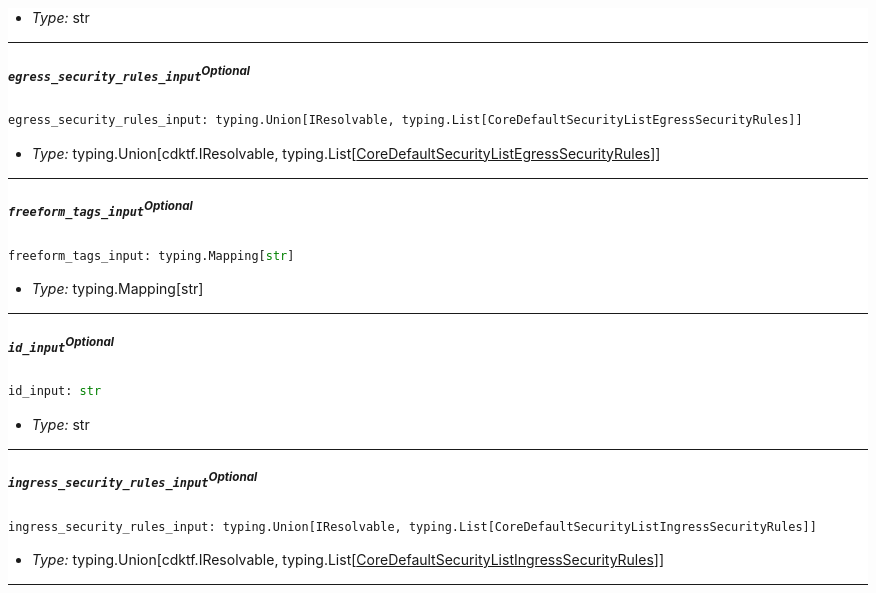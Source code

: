- *Type:* str

---

##### `egress_security_rules_input`<sup>Optional</sup> <a name="egress_security_rules_input" id="rhizo-co-terraform-provider-oci.coreDefaultSecurityList.CoreDefaultSecurityList.property.egressSecurityRulesInput"></a>

```python
egress_security_rules_input: typing.Union[IResolvable, typing.List[CoreDefaultSecurityListEgressSecurityRules]]
```

- *Type:* typing.Union[cdktf.IResolvable, typing.List[<a href="#rhizo-co-terraform-provider-oci.coreDefaultSecurityList.CoreDefaultSecurityListEgressSecurityRules">CoreDefaultSecurityListEgressSecurityRules</a>]]

---

##### `freeform_tags_input`<sup>Optional</sup> <a name="freeform_tags_input" id="rhizo-co-terraform-provider-oci.coreDefaultSecurityList.CoreDefaultSecurityList.property.freeformTagsInput"></a>

```python
freeform_tags_input: typing.Mapping[str]
```

- *Type:* typing.Mapping[str]

---

##### `id_input`<sup>Optional</sup> <a name="id_input" id="rhizo-co-terraform-provider-oci.coreDefaultSecurityList.CoreDefaultSecurityList.property.idInput"></a>

```python
id_input: str
```

- *Type:* str

---

##### `ingress_security_rules_input`<sup>Optional</sup> <a name="ingress_security_rules_input" id="rhizo-co-terraform-provider-oci.coreDefaultSecurityList.CoreDefaultSecurityList.property.ingressSecurityRulesInput"></a>

```python
ingress_security_rules_input: typing.Union[IResolvable, typing.List[CoreDefaultSecurityListIngressSecurityRules]]
```

- *Type:* typing.Union[cdktf.IResolvable, typing.List[<a href="#rhizo-co-terraform-provider-oci.coreDefaultSecurityList.CoreDefaultSecurityListIngressSecurityRules">CoreDefaultSecurityListIngressSecurityRules</a>]]

---